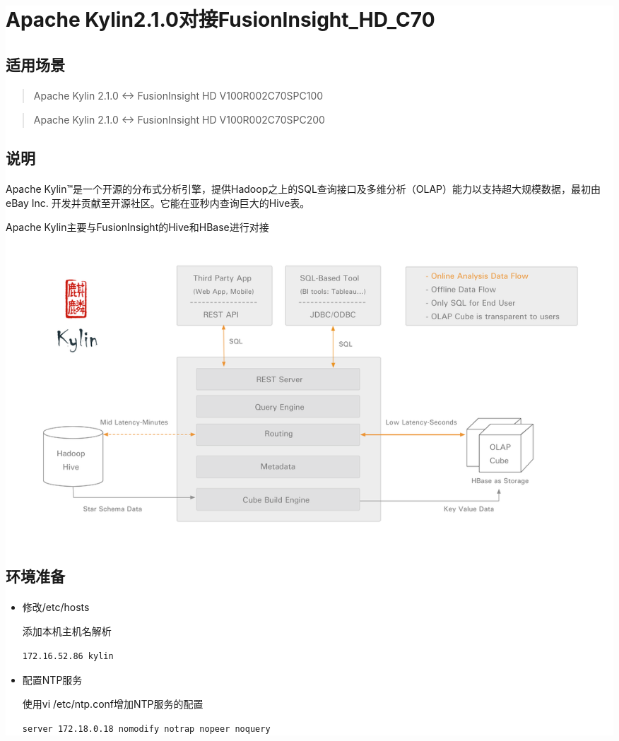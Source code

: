 # Apache Kylin2.1.0对接FusionInsight_HD_C70

## 适用场景

> Apache Kylin 2.1.0 <-> FusionInsight HD V100R002C70SPC100

> Apache Kylin 2.1.0 <-> FusionInsight HD V100R002C70SPC200

## 说明

Apache Kylin™是一个开源的分布式分析引擎，提供Hadoop之上的SQL查询接口及多维分析（OLAP）能力以支持超大规模数据，最初由eBay Inc. 开发并贡献至开源社区。它能在亚秒内查询巨大的Hive表。

Apache Kylin主要与FusionInsight的Hive和HBase进行对接

![](assets/Apache_Kylin_2.1.0/0a886.png)

## 环境准备

* 修改/etc/hosts

  添加本机主机名解析
  ```
  172.16.52.86 kylin
  ```

* 配置NTP服务

  使用vi /etc/ntp.conf增加NTP服务的配置
  ```
  server 172.18.0.18 nomodify notrap nopeer noquery
  ```
